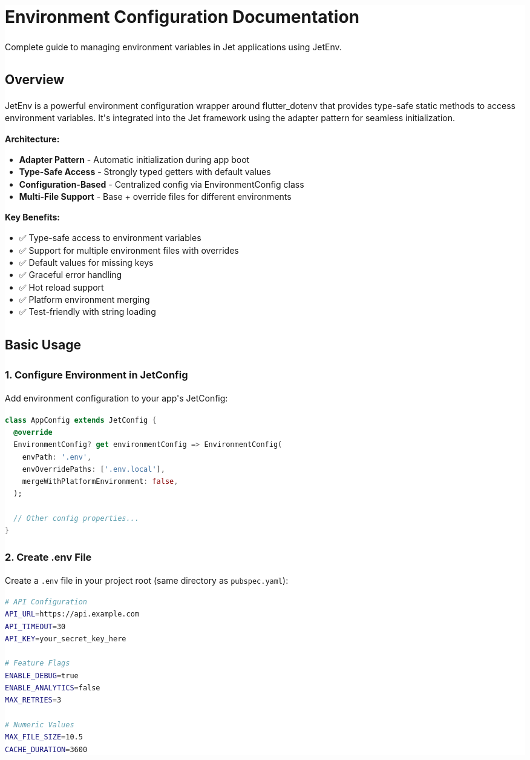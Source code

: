 # Environment Configuration Documentation

Complete guide to managing environment variables in Jet applications using JetEnv.

## Overview

JetEnv is a powerful environment configuration wrapper around flutter_dotenv that provides type-safe static methods to access environment variables. It's integrated into the Jet framework using the adapter pattern for seamless initialization.

**Architecture:**
- **Adapter Pattern** - Automatic initialization during app boot
- **Type-Safe Access** - Strongly typed getters with default values
- **Configuration-Based** - Centralized config via EnvironmentConfig class
- **Multi-File Support** - Base + override files for different environments

**Key Benefits:**
- ✅ Type-safe access to environment variables
- ✅ Support for multiple environment files with overrides
- ✅ Default values for missing keys
- ✅ Graceful error handling
- ✅ Hot reload support
- ✅ Platform environment merging
- ✅ Test-friendly with string loading

## Basic Usage

### 1. Configure Environment in JetConfig

Add environment configuration to your app's JetConfig:

```dart
class AppConfig extends JetConfig {
  @override
  EnvironmentConfig? get environmentConfig => EnvironmentConfig(
    envPath: '.env',
    envOverridePaths: ['.env.local'],
    mergeWithPlatformEnvironment: false,
  );
  
  // Other config properties...
}
```

### 2. Create .env File

Create a `.env` file in your project root (same directory as `pubspec.yaml`):

```bash
# API Configuration
API_URL=https://api.example.com
API_TIMEOUT=30
API_KEY=your_secret_key_here

# Feature Flags
ENABLE_DEBUG=true
ENABLE_ANALYTICS=false
MAX_RETRIES=3

# Numeric Values
MAX_FILE_SIZE=10.5
CACHE_DURATION=3600
```
